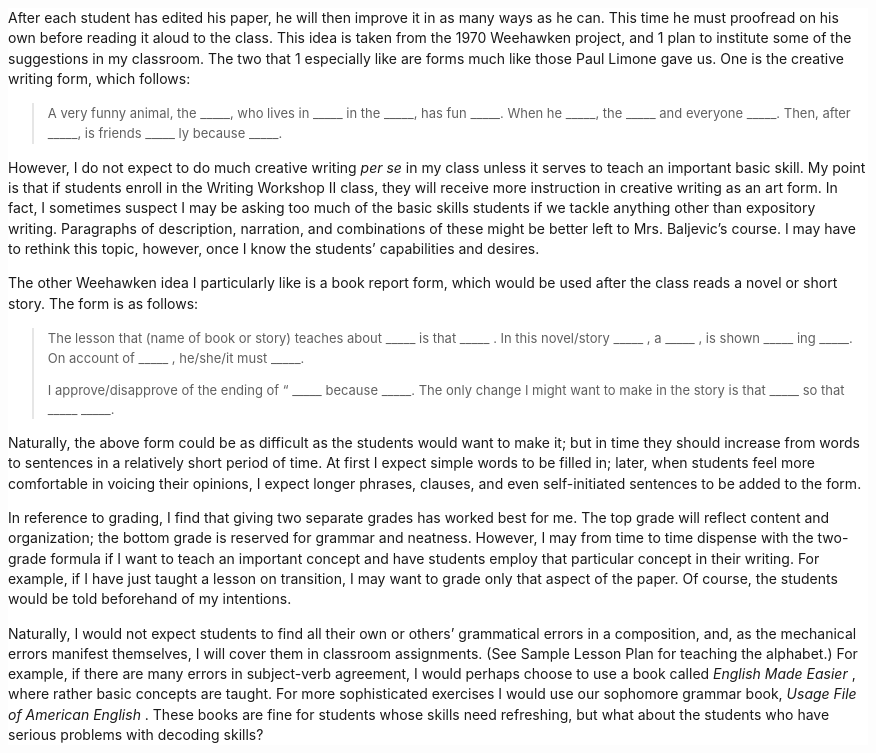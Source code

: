 After each student has edited his paper, he will then improve it in as many ways as he can. This time he must proofread on his own before reading it aloud to the class. This idea is taken from the 1970 Weehawken project, and 1 plan to institute some of the suggestions in my classroom. The two that 1 especially like are forms much like those Paul Limone gave us. One is the creative writing form, which follows:
</p>
<blockquote>
<font size="-1">
A very funny animal, the _____, who lives in _____ in the _____, has fun _____. When he _____, the _____ and everyone _____. Then, after _____,  is friends _____ ly because _____.
</font>
</blockquote>
However, I do not expect to do much creative writing
<i>
per se
</i>
in my class unless it serves to teach an important basic skill. My point is that if students enroll in the Writing Workshop II class, they will receive more instruction in creative writing as an art form. In fact, I sometimes suspect I may be asking too much of the basic skills students if we tackle anything other than expository writing. Paragraphs of description, narration, and combinations of these might be better left to Mrs. Baljevic’s course. I may have to rethink this topic, however, once I know the students’ capabilities and desires.
<p>
The other Weehawken idea I particularly like is a book report form, which would be used after the class reads a novel or short story. The form is as follows:
</p>
<blockquote>
<font size="-1">
The lesson that (name of book or story) teaches about _____ is that _____ . In this novel/story _____ , a _____ , is shown _____ ing _____. On account of _____ , he/she/it must _____.
<p>
I approve/disapprove of the ending of “ _____ because _____. The only change I might want to make in the story is that _____ so that _____ _____.
</p>
</font>
</blockquote>
Naturally, the above form could be as difficult as the students would want to make it; but in time they should increase from words to sentences in a relatively short period of time. At first I expect simple words to be filled in; later, when students feel more comfortable in voicing their opinions, I expect longer phrases, clauses, and even self-initiated sentences to be added to the form.
<p>
In reference to grading, I find that giving two separate grades has worked best for me. The top grade will reflect content and organization; the bottom grade is reserved for grammar and neatness. However, I may from time to time dispense with the two-grade formula if I want to teach an important concept and have students employ that particular concept in their writing. For example, if I have just taught a lesson on transition, I may want to grade only that aspect of the paper. Of course, the students would be told beforehand of my intentions.
</p>
<p>
Naturally, I would not expect students to find all their own or others’ grammatical errors in a composition, and, as the mechanical errors manifest themselves, I will cover them in classroom assignments. (See Sample Lesson Plan for teaching the alphabet.) For example, if there are many errors in subject-verb agreement, I would perhaps choose to use a book called
<i>
English Made Easier
</i>
, where rather basic concepts are taught. For more sophisticated exercises I would use our sophomore grammar book,
<i>
Usage File of American English
</i>
. These books are fine for students whose skills need refreshing, but what about the students who have serious problems with decoding skills?
</p>